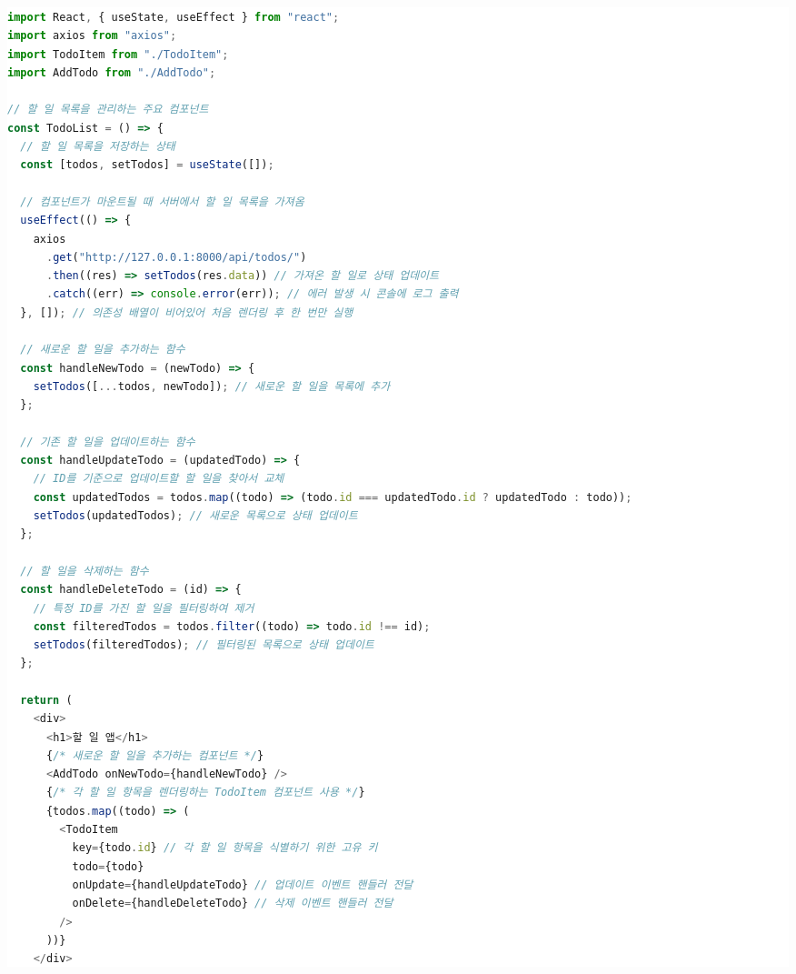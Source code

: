 
<ins class="adsbygoogle"
     style="display:block"
     data-ad-client="ca-pub-4877378276818686"
     data-ad-slot="1107185301"
     data-ad-format="auto"
     data-full-width-responsive="true"></ins>

<script>
     (adsbygoogle = window.adsbygoogle || []).push({});
</script>

```js
import React, { useState, useEffect } from "react";
import axios from "axios";
import TodoItem from "./TodoItem";
import AddTodo from "./AddTodo";

// 할 일 목록을 관리하는 주요 컴포넌트
const TodoList = () => {
  // 할 일 목록을 저장하는 상태
  const [todos, setTodos] = useState([]);

  // 컴포넌트가 마운트될 때 서버에서 할 일 목록을 가져옴
  useEffect(() => {
    axios
      .get("http://127.0.0.1:8000/api/todos/")
      .then((res) => setTodos(res.data)) // 가져온 할 일로 상태 업데이트
      .catch((err) => console.error(err)); // 에러 발생 시 콘솔에 로그 출력
  }, []); // 의존성 배열이 비어있어 처음 렌더링 후 한 번만 실행

  // 새로운 할 일을 추가하는 함수
  const handleNewTodo = (newTodo) => {
    setTodos([...todos, newTodo]); // 새로운 할 일을 목록에 추가
  };

  // 기존 할 일을 업데이트하는 함수
  const handleUpdateTodo = (updatedTodo) => {
    // ID를 기준으로 업데이트할 할 일을 찾아서 교체
    const updatedTodos = todos.map((todo) => (todo.id === updatedTodo.id ? updatedTodo : todo));
    setTodos(updatedTodos); // 새로운 목록으로 상태 업데이트
  };

  // 할 일을 삭제하는 함수
  const handleDeleteTodo = (id) => {
    // 특정 ID를 가진 할 일을 필터링하여 제거
    const filteredTodos = todos.filter((todo) => todo.id !== id);
    setTodos(filteredTodos); // 필터링된 목록으로 상태 업데이트
  };

  return (
    <div>
      <h1>할 일 앱</h1>
      {/* 새로운 할 일을 추가하는 컴포넌트 */}
      <AddTodo onNewTodo={handleNewTodo} />
      {/* 각 할 일 항목을 렌더링하는 TodoItem 컴포넌트 사용 */}
      {todos.map((todo) => (
        <TodoItem
          key={todo.id} // 각 할 일 항목을 식별하기 위한 고유 키
          todo={todo}
          onUpdate={handleUpdateTodo} // 업데이트 이벤트 핸들러 전달
          onDelete={handleDeleteTodo} // 삭제 이벤트 핸들러 전달
        />
      ))}
    </div>
```